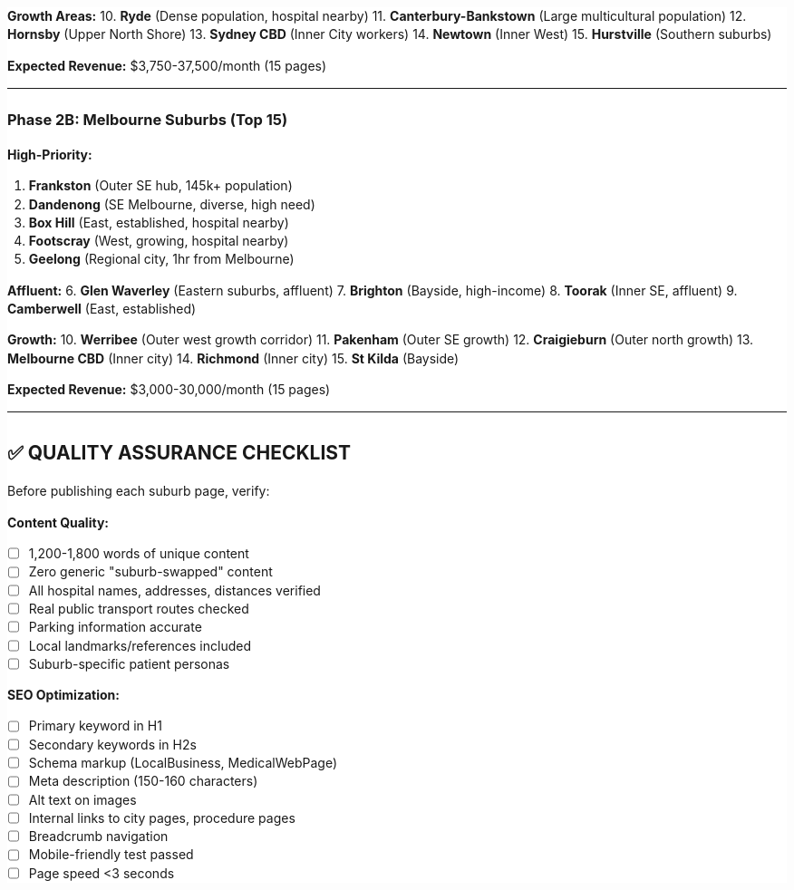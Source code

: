 **Growth Areas:**
10. **Ryde** (Dense population, hospital nearby)
11. **Canterbury-Bankstown** (Large multicultural population)
12. **Hornsby** (Upper North Shore)
13. **Sydney CBD** (Inner City workers)
14. **Newtown** (Inner West)
15. **Hurstville** (Southern suburbs)

**Expected Revenue:** $3,750-37,500/month (15 pages)

---

### Phase 2B: Melbourne Suburbs (Top 15)

**High-Priority:**
1. **Frankston** (Outer SE hub, 145k+ population)
2. **Dandenong** (SE Melbourne, diverse, high need)
3. **Box Hill** (East, established, hospital nearby)
4. **Footscray** (West, growing, hospital nearby)
5. **Geelong** (Regional city, 1hr from Melbourne)

**Affluent:**
6. **Glen Waverley** (Eastern suburbs, affluent)
7. **Brighton** (Bayside, high-income)
8. **Toorak** (Inner SE, affluent)
9. **Camberwell** (East, established)

**Growth:**
10. **Werribee** (Outer west growth corridor)
11. **Pakenham** (Outer SE growth)
12. **Craigieburn** (Outer north growth)
13. **Melbourne CBD** (Inner city)
14. **Richmond** (Inner city)
15. **St Kilda** (Bayside)

**Expected Revenue:** $3,000-30,000/month (15 pages)

---

## ✅ QUALITY ASSURANCE CHECKLIST

Before publishing each suburb page, verify:

**Content Quality:**
- [ ] 1,200-1,800 words of unique content
- [ ] Zero generic "suburb-swapped" content
- [ ] All hospital names, addresses, distances verified
- [ ] Real public transport routes checked
- [ ] Parking information accurate
- [ ] Local landmarks/references included
- [ ] Suburb-specific patient personas

**SEO Optimization:**
- [ ] Primary keyword in H1
- [ ] Secondary keywords in H2s
- [ ] Schema markup (LocalBusiness, MedicalWebPage)
- [ ] Meta description (150-160 characters)
- [ ] Alt text on images
- [ ] Internal links to city pages, procedure pages
- [ ] Breadcrumb navigation
- [ ] Mobile-friendly test passed
- [ ] Page speed <3 seconds

